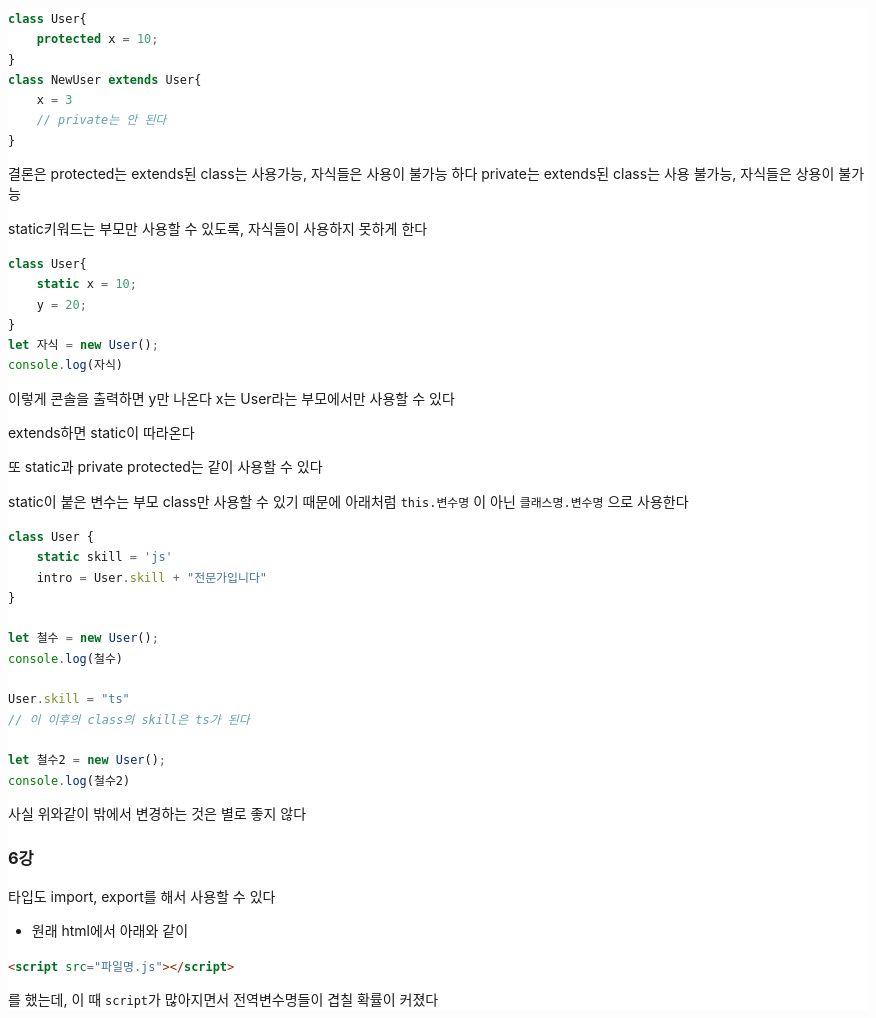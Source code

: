 ```ts
class User{
    protected x = 10;
}
class NewUser extends User{
    x = 3
    // private는 안 된다
}
```

결론은 protected는 extends된 class는 사용가능, 자식들은 사용이 불가능 하다
private는 extends된 class는 사용 불가능, 자식들은 상용이 불가능

static키워드는 부모만 사용할 수 있도록, 자식들이 사용하지 못하게 한다

```ts
class User{
    static x = 10;
    y = 20;
}
let 자식 = new User();
console.log(자식)
```

이렇게 콘솔을 출력하면 y만 나온다
x는 User라는 부모에서만 사용할 수 있다

extends하면 static이 따라온다

또 static과 private protected는 같이 사용할 수 있다

static이 붙은 변수는 부모 class만 사용할 수 있기 때문에 아래처럼 `this.변수명` 이 아닌 `클래스명.변수명` 으로 사용한다

```ts
class User {
    static skill = 'js'
    intro = User.skill + "전문가입니다"
}

let 철수 = new User();
console.log(철수)

User.skill = "ts"
// 이 이후의 class의 skill은 ts가 된다

let 철수2 = new User();
console.log(철수2) 
```

사실 위와같이 밖에서 변경하는 것은 별로 좋지 않다

### 6강
타입도 import, export를 해서 사용할 수 있다

* 원래 html에서 아래와 같이
```html
<script src="파일명.js"></script>
```
를 했는데, 이 때 `script`가 많아지면서 전역변수명들이 겹칠 확률이 커졌다
